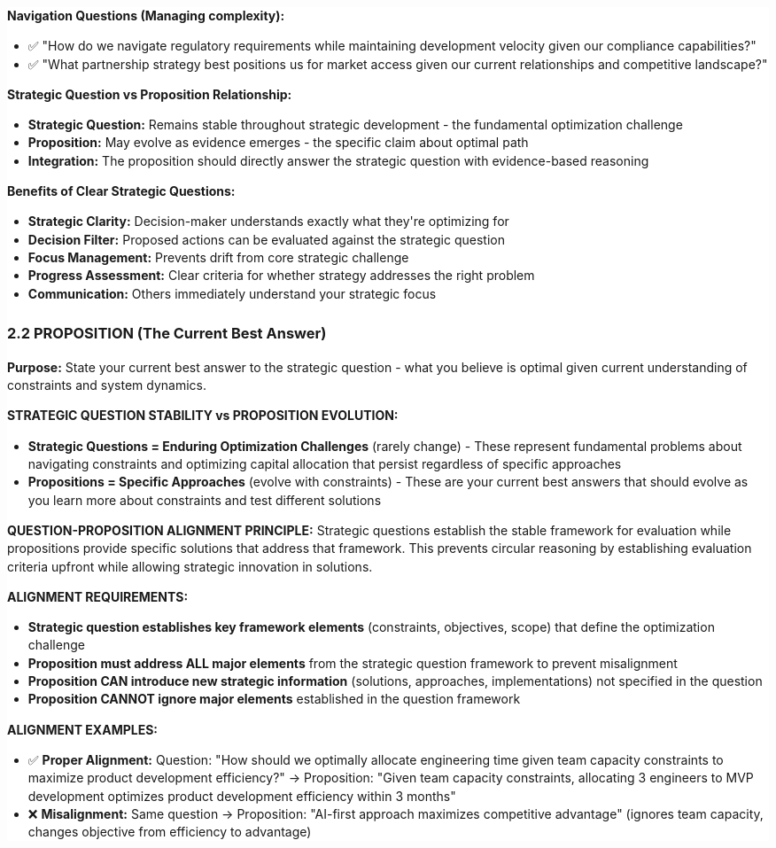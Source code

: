 **Navigation Questions (Managing complexity):**
- ✅ "How do we navigate regulatory requirements while maintaining development velocity given our compliance capabilities?"
- ✅ "What partnership strategy best positions us for market access given our current relationships and competitive landscape?"


**Strategic Question vs Proposition Relationship:**
- **Strategic Question:** Remains stable throughout strategic development - the fundamental optimization challenge
- **Proposition:** May evolve as evidence emerges - the specific claim about optimal path
- **Integration:** The proposition should directly answer the strategic question with evidence-based reasoning

**Benefits of Clear Strategic Questions:**
- **Strategic Clarity:** Decision-maker understands exactly what they're optimizing for
- **Decision Filter:** Proposed actions can be evaluated against the strategic question
- **Focus Management:** Prevents drift from core strategic challenge
- **Progress Assessment:** Clear criteria for whether strategy addresses the right problem
- **Communication:** Others immediately understand your strategic focus

### 2.2 PROPOSITION (The Current Best Answer)
**Purpose:** State your current best answer to the strategic question - what you believe is optimal given current understanding of constraints and system dynamics.

**STRATEGIC QUESTION STABILITY vs PROPOSITION EVOLUTION:**
- **Strategic Questions = Enduring Optimization Challenges** (rarely change) - These represent fundamental problems about navigating constraints and optimizing capital allocation that persist regardless of specific approaches
- **Propositions = Specific Approaches** (evolve with constraints) - These are your current best answers that should evolve as you learn more about constraints and test different solutions

**QUESTION-PROPOSITION ALIGNMENT PRINCIPLE:**
Strategic questions establish the stable framework for evaluation while propositions provide specific solutions that address that framework. This prevents circular reasoning by establishing evaluation criteria upfront while allowing strategic innovation in solutions.

**ALIGNMENT REQUIREMENTS:**
- **Strategic question establishes key framework elements** (constraints, objectives, scope) that define the optimization challenge
- **Proposition must address ALL major elements** from the strategic question framework to prevent misalignment
- **Proposition CAN introduce new strategic information** (solutions, approaches, implementations) not specified in the question
- **Proposition CANNOT ignore major elements** established in the question framework

**ALIGNMENT EXAMPLES:**
- ✅ **Proper Alignment:** Question: "How should we optimally allocate engineering time given team capacity constraints to maximize product development efficiency?" → Proposition: "Given team capacity constraints, allocating 3 engineers to MVP development optimizes product development efficiency within 3 months"
- ❌ **Misalignment:** Same question → Proposition: "AI-first approach maximizes competitive advantage" (ignores team capacity, changes objective from efficiency to advantage)
